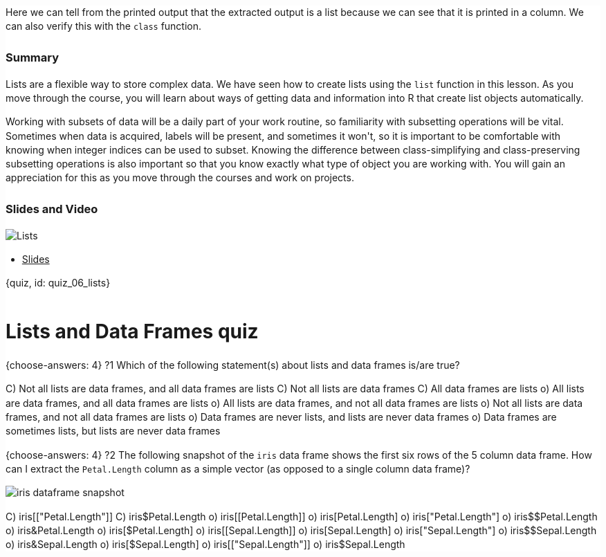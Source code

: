 Here we can tell from the printed output that the extracted output is a list because we can see that it is printed in a column. We can also verify this with the `class` function.

### Summary

Lists are a flexible way to store complex data. We have seen how to create lists using the `list` function in this lesson. As you move through the course, you will learn about ways of getting data and information into R that create list objects automatically.

Working with subsets of data will be a daily part of your work routine, so familiarity with subsetting operations will be vital. Sometimes when data is acquired, labels will be present, and sometimes it won't, so it is important to be comfortable with knowing when integer indices can be used to subset. Knowing the difference between class-simplifying and class-preserving subsetting operations is also important so that you know exactly what type of object you are working with. You will gain an appreciation for this as you move through the courses and work on projects.


### Slides and Video

![Lists](https://www.youtube.com/watch?v=Q1YMBj1M6Ok)


* [Slides](https://docs.google.com/presentation/d/1aJgqSCcPC_S_hEmcGy8hQGjuk6AwzT6r4ez-9IVsiXk/edit?usp=sharing)


{quiz, id: quiz_06_lists}

# Lists and Data Frames quiz

{choose-answers: 4}
?1 Which of the following statement(s) about lists and data frames is/are true?

C) Not all lists are data frames, and all data frames are lists
C) Not all lists are data frames
C) All data frames are lists
o) All lists are data frames, and all data frames are lists
o) All lists are data frames, and not all data frames are lists
o) Not all lists are data frames, and not all data frames are lists
o) Data frames are never lists, and lists are never data frames
o) Data frames are sometimes lists, but lists are never data frames

{choose-answers: 4}
?2 The following snapshot of the `iris` data frame shows the first six rows of the 5 column data frame. How can I extract the `Petal.Length` column as a simple vector (as opposed to a single column data frame)?

![iris dataframe snapshot](images/iris.png)

C) iris[["Petal.Length"]]
C) iris$Petal.Length
o) iris[[Petal.Length]]
o) iris[Petal.Length]
o) iris["Petal.Length"]
o) iris$$Petal.Length
o) iris&Petal.Length
o) iris[$Petal.Length]
o) iris[[Sepal.Length]]
o) iris[Sepal.Length]
o) iris["Sepal.Length"]
o) iris$$Sepal.Length
o) iris&Sepal.Length
o) iris[$Sepal.Length]
o) iris[["Sepal.Length"]]
o) iris$Sepal.Length
